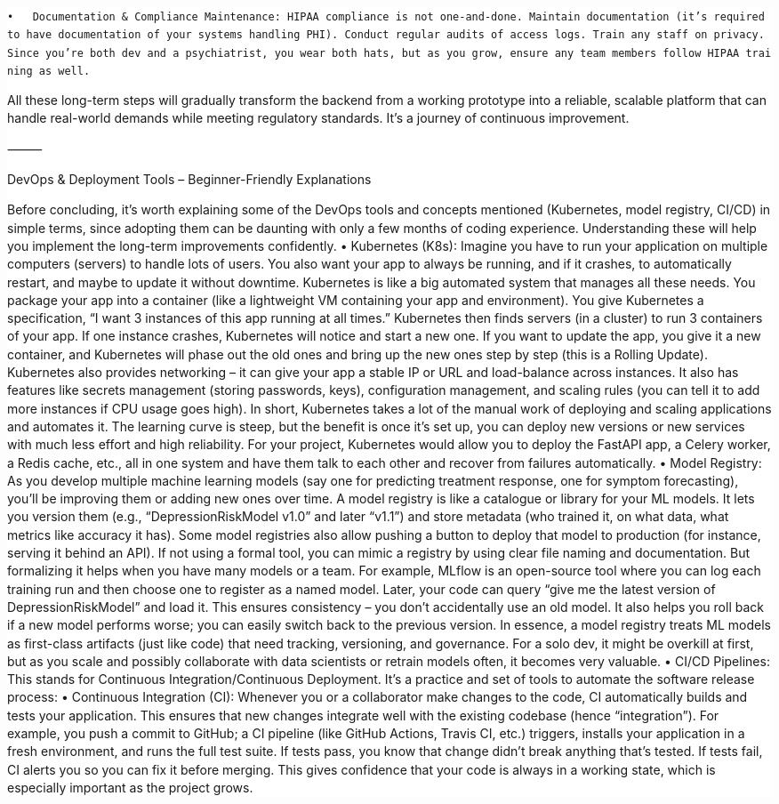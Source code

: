 	•	Documentation & Compliance Maintenance: HIPAA compliance is not one-and-done. Maintain documentation (it’s required to have documentation of your systems handling PHI). Conduct regular audits of access logs. Train any staff on privacy. Since you’re both dev and a psychiatrist, you wear both hats, but as you grow, ensure any team members follow HIPAA training as well.

All these long-term steps will gradually transform the backend from a working prototype into a reliable, scalable platform that can handle real-world demands while meeting regulatory standards. It’s a journey of continuous improvement.

⸻

DevOps & Deployment Tools – Beginner-Friendly Explanations

Before concluding, it’s worth explaining some of the DevOps tools and concepts mentioned (Kubernetes, model registry, CI/CD) in simple terms, since adopting them can be daunting with only a few months of coding experience. Understanding these will help you implement the long-term improvements confidently.
	•	Kubernetes (K8s): Imagine you have to run your application on multiple computers (servers) to handle lots of users. You also want your app to always be running, and if it crashes, to automatically restart, and maybe to update it without downtime. Kubernetes is like a big automated system that manages all these needs. You package your app into a container (like a lightweight VM containing your app and environment). You give Kubernetes a specification, “I want 3 instances of this app running at all times.” Kubernetes then finds servers (in a cluster) to run 3 containers of your app. If one instance crashes, Kubernetes will notice and start a new one. If you want to update the app, you give it a new container, and Kubernetes will phase out the old ones and bring up the new ones step by step (this is a Rolling Update). Kubernetes also provides networking – it can give your app a stable IP or URL and load-balance across instances. It also has features like secrets management (storing passwords, keys), configuration management, and scaling rules (you can tell it to add more instances if CPU usage goes high). In short, Kubernetes takes a lot of the manual work of deploying and scaling applications and automates it. The learning curve is steep, but the benefit is once it’s set up, you can deploy new versions or new services with much less effort and high reliability. For your project, Kubernetes would allow you to deploy the FastAPI app, a Celery worker, a Redis cache, etc., all in one system and have them talk to each other and recover from failures automatically.
	•	Model Registry: As you develop multiple machine learning models (say one for predicting treatment response, one for symptom forecasting), you’ll be improving them or adding new ones over time. A model registry is like a catalogue or library for your ML models. It lets you version them (e.g., “DepressionRiskModel v1.0” and later “v1.1”) and store metadata (who trained it, on what data, what metrics like accuracy it has). Some model registries also allow pushing a button to deploy that model to production (for instance, serving it behind an API). If not using a formal tool, you can mimic a registry by using clear file naming and documentation. But formalizing it helps when you have many models or a team. For example, MLflow is an open-source tool where you can log each training run and then choose one to register as a named model. Later, your code can query “give me the latest version of DepressionRiskModel” and load it. This ensures consistency – you don’t accidentally use an old model. It also helps you roll back if a new model performs worse; you can easily switch back to the previous version. In essence, a model registry treats ML models as first-class artifacts (just like code) that need tracking, versioning, and governance. For a solo dev, it might be overkill at first, but as you scale and possibly collaborate with data scientists or retrain models often, it becomes very valuable.
	•	CI/CD Pipelines: This stands for Continuous Integration/Continuous Deployment. It’s a practice and set of tools to automate the software release process:
	•	Continuous Integration (CI): Whenever you or a collaborator make changes to the code, CI automatically builds and tests your application. This ensures that new changes integrate well with the existing codebase (hence “integration”). For example, you push a commit to GitHub; a CI pipeline (like GitHub Actions, Travis CI, etc.) triggers, installs your application in a fresh environment, and runs the full test suite. If tests pass, you know that change didn’t break anything that’s tested. If tests fail, CI alerts you so you can fix it before merging. This gives confidence that your code is always in a working state, which is especially important as the project grows.